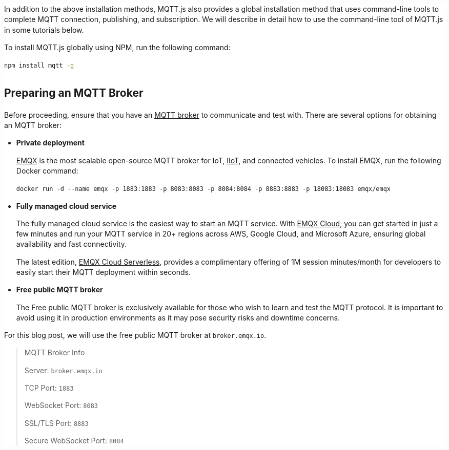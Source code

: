 In addition to the above installation methods, MQTT.js also provides a global installation method that uses command-line tools to complete MQTT connection, publishing, and subscription. We will describe in detail how to use the command-line tool of MQTT.js in some tutorials below.

To install MQTT.js globally using NPM, run the following command:

```bash
npm install mqtt -g
```

## Preparing an MQTT Broker

Before proceeding, ensure that you have an [MQTT broker](https://www.emqx.com/en/blog/the-ultimate-guide-to-mqtt-broker-comparison) to communicate and test with. There are several options for obtaining an MQTT broker:

- **Private deployment**

  [EMQX](https://www.emqx.io/) is the most scalable open-source MQTT broker for IoT, [IIoT](https://www.emqx.com/en/blog/iiot-explained-examples-technologies-benefits-and-challenges), and connected vehicles. To install EMQX, run the following Docker command:

  ```
  docker run -d --name emqx -p 1883:1883 -p 8083:8083 -p 8084:8084 -p 8883:8883 -p 18083:18083 emqx/emqx
  
  ```

- **Fully managed cloud service**

  The fully managed cloud service is the easiest way to start an MQTT service. With [EMQX Cloud](https://www.emqx.com/en/cloud), you can get started in just a few minutes and run your MQTT service in 20+ regions across AWS, Google Cloud, and Microsoft Azure, ensuring global availability and fast connectivity.

  The latest edition, [EMQX Cloud Serverless](https://www.emqx.com/en/cloud/serverless-mqtt), provides a complimentary offering of 1M session minutes/month for developers to easily start their MQTT deployment within seconds.

- **Free public MQTT broker**

  The Free public MQTT broker is exclusively available for those who wish to learn and test the MQTT protocol. It is important to avoid using it in production environments as it may pose security risks and downtime concerns.

For this blog post, we will use the free public MQTT broker at `broker.emqx.io`.

> MQTT Broker Info
>
>
> Server: `broker.emqx.io`
>
> TCP Port: `1883`
>
> WebSocket Port: `8083`
>
> SSL/TLS Port: `8883`
>
> Secure WebSocket Port: `8084`
